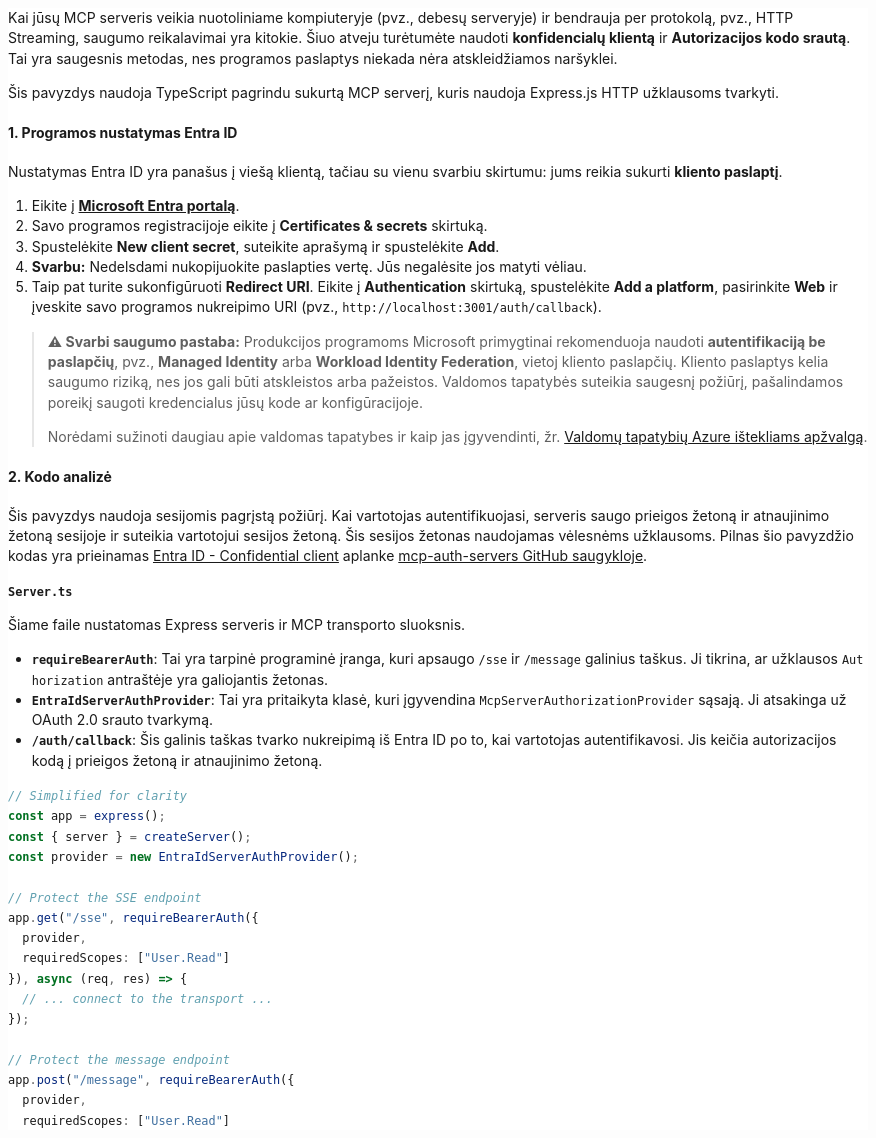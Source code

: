 Kai jūsų MCP serveris veikia nuotoliniame kompiuteryje (pvz., debesų serveryje) ir bendrauja per protokolą, pvz., HTTP Streaming, saugumo reikalavimai yra kitokie. Šiuo atveju turėtumėte naudoti **konfidencialų klientą** ir **Autorizacijos kodo srautą**. Tai yra saugesnis metodas, nes programos paslaptys niekada nėra atskleidžiamos naršyklei.

Šis pavyzdys naudoja TypeScript pagrindu sukurtą MCP serverį, kuris naudoja Express.js HTTP užklausoms tvarkyti.

#### 1. Programos nustatymas Entra ID

Nustatymas Entra ID yra panašus į viešą klientą, tačiau su vienu svarbiu skirtumu: jums reikia sukurti **kliento paslaptį**.

1. Eikite į **[Microsoft Entra portalą](https://entra.microsoft.com/)**.
2. Savo programos registracijoje eikite į **Certificates & secrets** skirtuką.
3. Spustelėkite **New client secret**, suteikite aprašymą ir spustelėkite **Add**.
4. **Svarbu:** Nedelsdami nukopijuokite paslapties vertę. Jūs negalėsite jos matyti vėliau.
5. Taip pat turite sukonfigūruoti **Redirect URI**. Eikite į **Authentication** skirtuką, spustelėkite **Add a platform**, pasirinkite **Web** ir įveskite savo programos nukreipimo URI (pvz., `http://localhost:3001/auth/callback`).

> **⚠️ Svarbi saugumo pastaba:** Produkcijos programoms Microsoft primygtinai rekomenduoja naudoti **autentifikaciją be paslapčių**, pvz., **Managed Identity** arba **Workload Identity Federation**, vietoj kliento paslapčių. Kliento paslaptys kelia saugumo riziką, nes jos gali būti atskleistos arba pažeistos. Valdomos tapatybės suteikia saugesnį požiūrį, pašalindamos poreikį saugoti kredencialus jūsų kode ar konfigūracijoje.
>
> Norėdami sužinoti daugiau apie valdomas tapatybes ir kaip jas įgyvendinti, žr. [Valdomų tapatybių Azure ištekliams apžvalgą](https://learn.microsoft.com/entra/identity/managed-identities-azure-resources/overview).

#### 2. Kodo analizė

Šis pavyzdys naudoja sesijomis pagrįstą požiūrį. Kai vartotojas autentifikuojasi, serveris saugo prieigos žetoną ir atnaujinimo žetoną sesijoje ir suteikia vartotojui sesijos žetoną. Šis sesijos žetonas naudojamas vėlesnėms užklausoms. Pilnas šio pavyzdžio kodas yra prieinamas [Entra ID - Confidential client](https://github.com/Azure-Samples/mcp-auth-servers/tree/main/src/entra-id-cca-session) aplanke [mcp-auth-servers GitHub saugykloje](https://github.com/Azure-Samples/mcp-auth-servers).

**`Server.ts`**

Šiame faile nustatomas Express serveris ir MCP transporto sluoksnis.

- **`requireBearerAuth`**: Tai yra tarpinė programinė įranga, kuri apsaugo `/sse` ir `/message` galinius taškus. Ji tikrina, ar užklausos `Authorization` antraštėje yra galiojantis žetonas.
- **`EntraIdServerAuthProvider`**: Tai yra pritaikyta klasė, kuri įgyvendina `McpServerAuthorizationProvider` sąsają. Ji atsakinga už OAuth 2.0 srauto tvarkymą.
- **`/auth/callback`**: Šis galinis taškas tvarko nukreipimą iš Entra ID po to, kai vartotojas autentifikavosi. Jis keičia autorizacijos kodą į prieigos žetoną ir atnaujinimo žetoną.

```typescript
// Simplified for clarity
const app = express();
const { server } = createServer();
const provider = new EntraIdServerAuthProvider();

// Protect the SSE endpoint
app.get("/sse", requireBearerAuth({
  provider,
  requiredScopes: ["User.Read"]
}), async (req, res) => {
  // ... connect to the transport ...
});

// Protect the message endpoint
app.post("/message", requireBearerAuth({
  provider,
  requiredScopes: ["User.Read"]
```